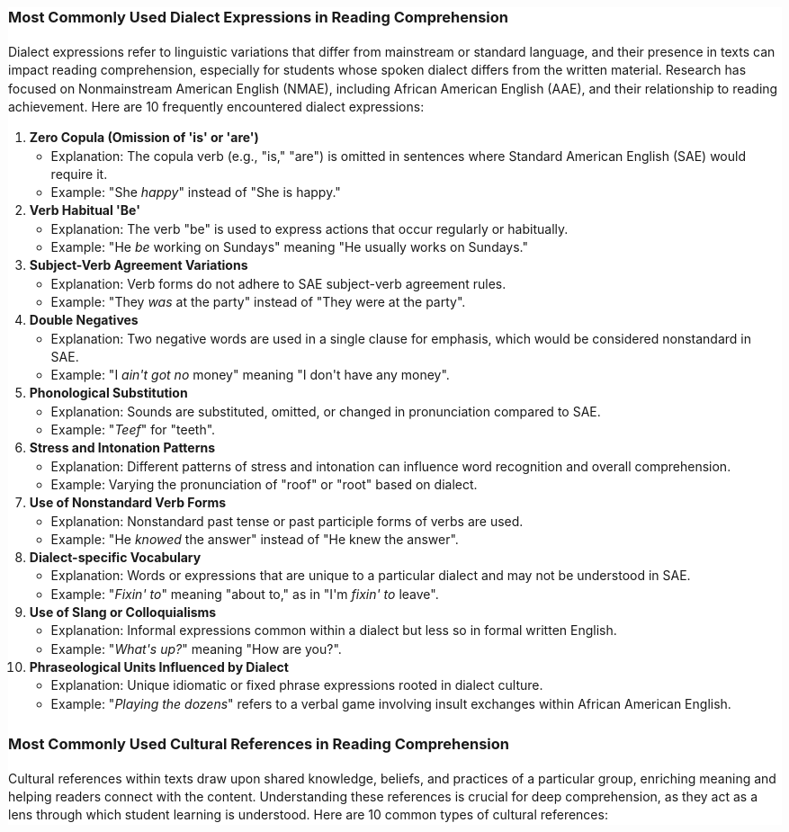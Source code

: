 ### Most Commonly Used Dialect Expressions in Reading Comprehension

Dialect expressions refer to linguistic variations that differ from mainstream or standard language, and their presence in texts can impact reading comprehension, especially for students whose spoken dialect differs from the written material. Research has focused on Nonmainstream American English (NMAE), including African American English (AAE), and their relationship to reading achievement. Here are 10 frequently encountered dialect expressions:

1.  **Zero Copula (Omission of 'is' or 'are')**
    *   Explanation: The copula verb (e.g., "is," "are") is omitted in sentences where Standard American English (SAE) would require it.
    *   Example: "She *happy*" instead of "She is happy."
2.  **Verb Habitual 'Be'**
    *   Explanation: The verb "be" is used to express actions that occur regularly or habitually.
    *   Example: "He *be* working on Sundays" meaning "He usually works on Sundays."
3.  **Subject-Verb Agreement Variations**
    *   Explanation: Verb forms do not adhere to SAE subject-verb agreement rules.
    *   Example: "They *was* at the party" instead of "They were at the party".
4.  **Double Negatives**
    *   Explanation: Two negative words are used in a single clause for emphasis, which would be considered nonstandard in SAE.
    *   Example: "I *ain't got no* money" meaning "I don't have any money".
5.  **Phonological Substitution**
    *   Explanation: Sounds are substituted, omitted, or changed in pronunciation compared to SAE.
    *   Example: "*Teef*" for "teeth".
6.  **Stress and Intonation Patterns**
    *   Explanation: Different patterns of stress and intonation can influence word recognition and overall comprehension.
    *   Example: Varying the pronunciation of "roof" or "root" based on dialect.
7.  **Use of Nonstandard Verb Forms**
    *   Explanation: Nonstandard past tense or past participle forms of verbs are used.
    *   Example: "He *knowed* the answer" instead of "He knew the answer".
8.  **Dialect-specific Vocabulary**
    *   Explanation: Words or expressions that are unique to a particular dialect and may not be understood in SAE.
    *   Example: "*Fixin' to*" meaning "about to," as in "I'm *fixin' to* leave".
9.  **Use of Slang or Colloquialisms**
    *   Explanation: Informal expressions common within a dialect but less so in formal written English.
    *   Example: "*What's up?*" meaning "How are you?".
10. **Phraseological Units Influenced by Dialect**
    *   Explanation: Unique idiomatic or fixed phrase expressions rooted in dialect culture.
    *   Example: "*Playing the dozens*" refers to a verbal game involving insult exchanges within African American English.

### Most Commonly Used Cultural References in Reading Comprehension

Cultural references within texts draw upon shared knowledge, beliefs, and practices of a particular group, enriching meaning and helping readers connect with the content. Understanding these references is crucial for deep comprehension, as they act as a lens through which student learning is understood. Here are 10 common types of cultural references:
